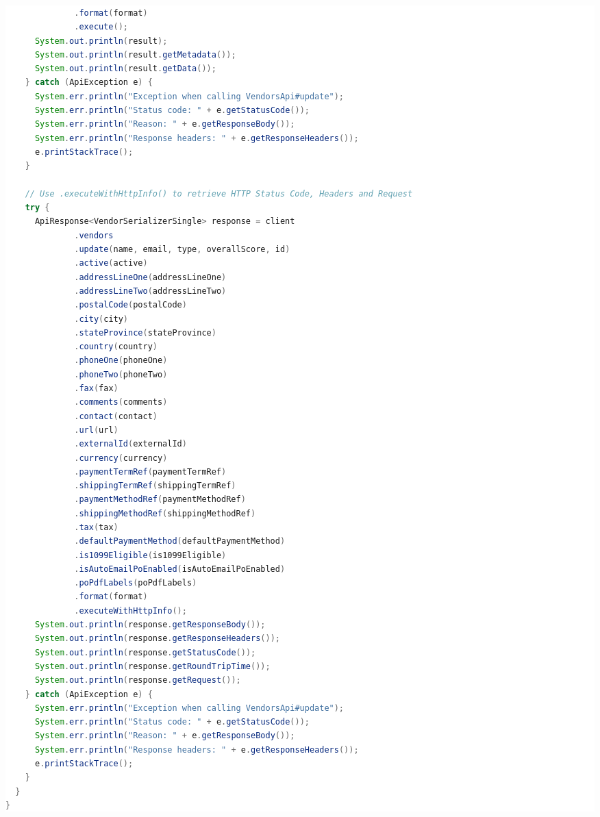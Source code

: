 ```java
              .format(format)
              .execute();
      System.out.println(result);
      System.out.println(result.getMetadata());
      System.out.println(result.getData());
    } catch (ApiException e) {
      System.err.println("Exception when calling VendorsApi#update");
      System.err.println("Status code: " + e.getStatusCode());
      System.err.println("Reason: " + e.getResponseBody());
      System.err.println("Response headers: " + e.getResponseHeaders());
      e.printStackTrace();
    }

    // Use .executeWithHttpInfo() to retrieve HTTP Status Code, Headers and Request
    try {
      ApiResponse<VendorSerializerSingle> response = client
              .vendors
              .update(name, email, type, overallScore, id)
              .active(active)
              .addressLineOne(addressLineOne)
              .addressLineTwo(addressLineTwo)
              .postalCode(postalCode)
              .city(city)
              .stateProvince(stateProvince)
              .country(country)
              .phoneOne(phoneOne)
              .phoneTwo(phoneTwo)
              .fax(fax)
              .comments(comments)
              .contact(contact)
              .url(url)
              .externalId(externalId)
              .currency(currency)
              .paymentTermRef(paymentTermRef)
              .shippingTermRef(shippingTermRef)
              .paymentMethodRef(paymentMethodRef)
              .shippingMethodRef(shippingMethodRef)
              .tax(tax)
              .defaultPaymentMethod(defaultPaymentMethod)
              .is1099Eligible(is1099Eligible)
              .isAutoEmailPoEnabled(isAutoEmailPoEnabled)
              .poPdfLabels(poPdfLabels)
              .format(format)
              .executeWithHttpInfo();
      System.out.println(response.getResponseBody());
      System.out.println(response.getResponseHeaders());
      System.out.println(response.getStatusCode());
      System.out.println(response.getRoundTripTime());
      System.out.println(response.getRequest());
    } catch (ApiException e) {
      System.err.println("Exception when calling VendorsApi#update");
      System.err.println("Status code: " + e.getStatusCode());
      System.err.println("Reason: " + e.getResponseBody());
      System.err.println("Response headers: " + e.getResponseHeaders());
      e.printStackTrace();
    }
  }
}

```
